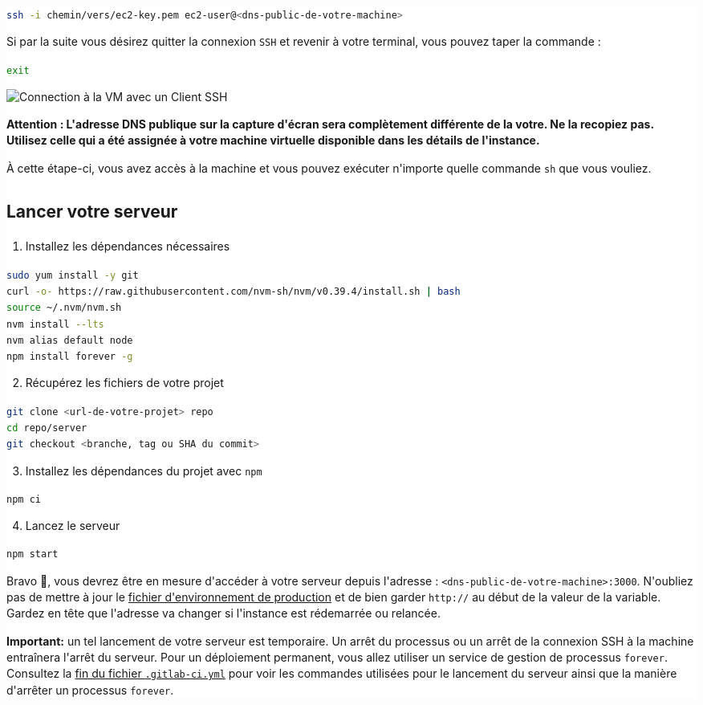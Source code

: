 ```sh
ssh -i chemin/vers/ec2-key.pem ec2-user@<dns-public-de-votre-machine>
```

Si par la suite vous désirez quitter la connexion `SSH` et revenir à votre terminal, vous pouvez taper la commande :

```sh
exit
```

![Connection à la VM avec un Client SSH](static/connexion_sshsh.png)

**Attention : L'adresse DNS publique sur la capture d'écran sera complètement différente de la votre. Ne la recopiez pas. Utilisez celle qui a été assignée à votre machine virtuelle disponible dans les détails de l'instance.**

À cette étape-ci, vous avez accès à la machine et vous pouvez exécuter n'importe quelle commande `sh` que vous vouliez.

## Lancer votre serveur

1. Installez les dépendances nécessaires

```sh
sudo yum install -y git
curl -o- https://raw.githubusercontent.com/nvm-sh/nvm/v0.39.4/install.sh | bash
source ~/.nvm/nvm.sh
nvm install --lts
nvm alias default node
npm install forever -g
```

2. Récupérez les fichiers de votre projet

```sh
git clone <url-de-votre-projet> repo
cd repo/server
git checkout <branche, tag ou SHA du commit>
```

3. Installez les dépendances du projet avec `npm`

```sh
npm ci
```

4. Lancez le serveur

```sh
npm start
```

Bravo 🎉, vous devrez être en mesure d'accéder à votre serveur depuis l'adresse : `<dns-public-de-votre-machine>:3000`. N'oubliez pas de mettre à jour le [fichier d'environnement de production](client/src/environments/environment.prod.ts) et de bien garder `http://` au début de la valeur de la variable. Gardez en tête que l'adresse va changer si l'instance est rédemarrée ou relancée.

**Important:** un tel lancement de votre serveur est temporaire. Un arrêt du processus ou un arrêt de la connexion SSH à la machine entraînera l'arrêt du serveur. Pour un déploiement permanent, vous allez utiliser un service de gestion de processus `forever`. Consultez la [fin du fichier `.gitlab-ci.yml`](.gitlab-ci.yml) pour voir les commandes utilisées pour le lancement du serveur ainsi que la manière d'arrêter un processus `forever`.
